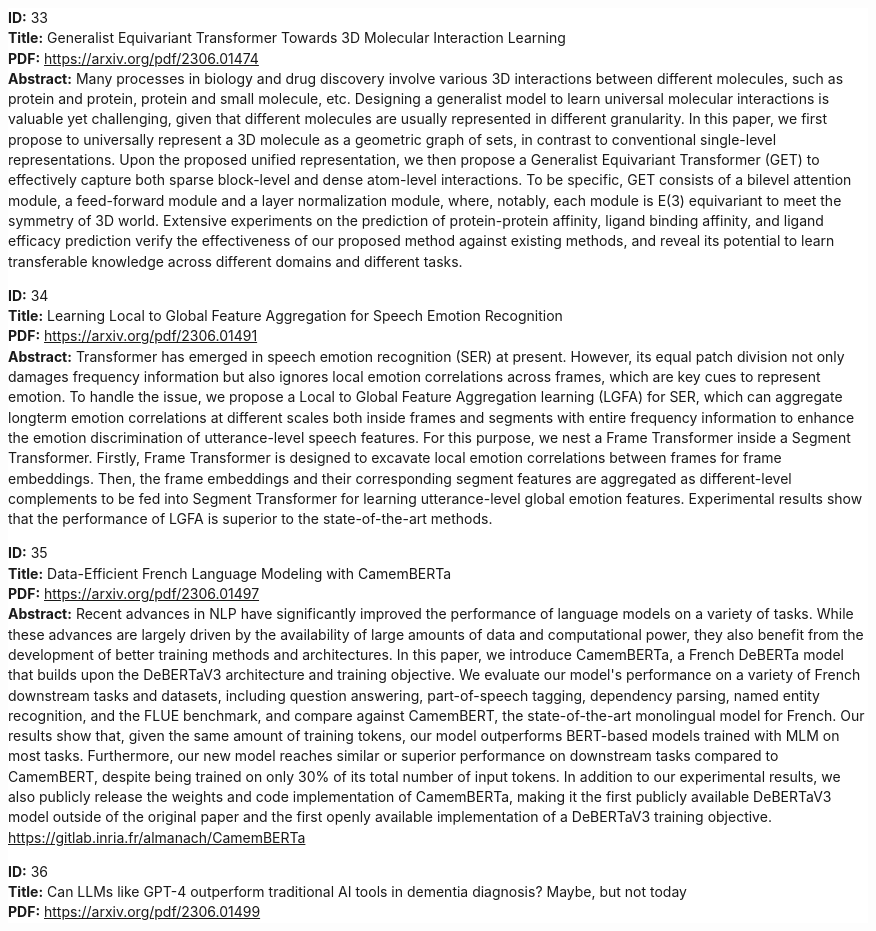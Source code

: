 **ID:** 33  
**Title:** Generalist Equivariant Transformer Towards 3D Molecular Interaction  Learning  
**PDF:** https://arxiv.org/pdf/2306.01474  
**Abstract:** Many processes in biology and drug discovery involve various 3D interactions between different molecules, such as protein and protein, protein and small molecule, etc. Designing a generalist model to learn universal molecular interactions is valuable yet challenging, given that different molecules are usually represented in different granularity. In this paper, we first propose to universally represent a 3D molecule as a geometric graph of sets, in contrast to conventional single-level representations. Upon the proposed unified representation, we then propose a Generalist Equivariant Transformer (GET) to effectively capture both sparse block-level and dense atom-level interactions. To be specific, GET consists of a bilevel attention module, a feed-forward module and a layer normalization module, where, notably, each module is E(3) equivariant to meet the symmetry of 3D world. Extensive experiments on the prediction of protein-protein affinity, ligand binding affinity, and ligand efficacy prediction verify the effectiveness of our proposed method against existing methods, and reveal its potential to learn transferable knowledge across different domains and different tasks. 

**ID:** 34  
**Title:** Learning Local to Global Feature Aggregation for Speech Emotion  Recognition  
**PDF:** https://arxiv.org/pdf/2306.01491  
**Abstract:** Transformer has emerged in speech emotion recognition (SER) at present. However, its equal patch division not only damages frequency information but also ignores local emotion correlations across frames, which are key cues to represent emotion. To handle the issue, we propose a Local to Global Feature Aggregation learning (LGFA) for SER, which can aggregate longterm emotion correlations at different scales both inside frames and segments with entire frequency information to enhance the emotion discrimination of utterance-level speech features. For this purpose, we nest a Frame Transformer inside a Segment Transformer. Firstly, Frame Transformer is designed to excavate local emotion correlations between frames for frame embeddings. Then, the frame embeddings and their corresponding segment features are aggregated as different-level complements to be fed into Segment Transformer for learning utterance-level global emotion features. Experimental results show that the performance of LGFA is superior to the state-of-the-art methods. 

**ID:** 35  
**Title:** Data-Efficient French Language Modeling with CamemBERTa  
**PDF:** https://arxiv.org/pdf/2306.01497  
**Abstract:** Recent advances in NLP have significantly improved the performance of language models on a variety of tasks. While these advances are largely driven by the availability of large amounts of data and computational power, they also benefit from the development of better training methods and architectures. In this paper, we introduce CamemBERTa, a French DeBERTa model that builds upon the DeBERTaV3 architecture and training objective. We evaluate our model's performance on a variety of French downstream tasks and datasets, including question answering, part-of-speech tagging, dependency parsing, named entity recognition, and the FLUE benchmark, and compare against CamemBERT, the state-of-the-art monolingual model for French. Our results show that, given the same amount of training tokens, our model outperforms BERT-based models trained with MLM on most tasks. Furthermore, our new model reaches similar or superior performance on downstream tasks compared to CamemBERT, despite being trained on only 30% of its total number of input tokens. In addition to our experimental results, we also publicly release the weights and code implementation of CamemBERTa, making it the first publicly available DeBERTaV3 model outside of the original paper and the first openly available implementation of a DeBERTaV3 training objective. https://gitlab.inria.fr/almanach/CamemBERTa 

**ID:** 36  
**Title:** Can LLMs like GPT-4 outperform traditional AI tools in dementia  diagnosis? Maybe, but not today  
**PDF:** https://arxiv.org/pdf/2306.01499  